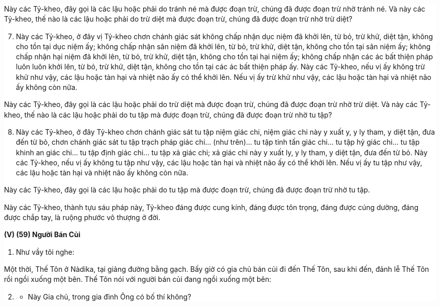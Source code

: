 Này các Tỷ-kheo, đây gọi là các lậu hoặc phải do tránh né mà được đoạn trừ, chúng đã được đoạn trừ
nhờ tránh né. Và này các Tỷ-kheo, thế nào là các lậu hoặc phải do trừ diệt mà được đoạn trừ, chúng đã
được đoạn trừ nhờ trừ diệt?


7. Này các Tỷ-kheo, ở đây vị Tỷ-kheo chơn chánh giác sát không chấp nhận dục niệm đã khởi lên, từ bỏ,
trừ khử, diệt tận, không cho tồn tại dục niệm ấy; không chấp nhận sân niệm đã khởi lên, từ bỏ, trừ khử,
diệt tận, không cho tồn tại sân niệm ấy; không chấp nhận hại niệm đã khởi lên, từ bỏ, trừ khử, diệt tận,
không cho tồn tại hại niệm ấy; không chấp nhận các ác bất thiện pháp luôn luôn khởi lên, từ bỏ, trừ khử,
diệt tận, không cho tồn tại các ác bất thiện pháp ấy. Này các Tỷ-kheo, nếu vị ấy không trừ khử như vậy,
các lậu hoặc tàn hại và nhiệt não ấy có thể khởi lên. Nếu vị ấy trừ khử như vậy, các lậu hoặc tàn hại và
nhiệt não ấy không còn nữa.

Này các Tỷ-kheo, đây gọi là các lậu hoặc phải do trừ diệt mà được đoạn trừ, chúng đã được đoạn trừ
nhờ trừ diệt. Và này các Tỷ-kheo, thế nào là các lậu hoặc phải do tu tập mà được đoạn trừ, chúng đã
được đoạn trừ nhờ tu tập?


8. Này các Tỷ-kheo, ở đây Tỷ-kheo chơn chánh giác sát tu tập niệm giác chi, niệm giác chi này y xuất y,
y ly tham, y diệt tận, đưa đến từ bỏ, chơn chánh giác sát tu tập trạch pháp giác chi... (như trên)... tu tập
tinh tấn giác chi... tu tập hỷ giác chi... tu tập khinh an giác chi... tu tập định giác chi... tu tập xả giác chi;
xả giác chi này y xuất ly, y ly tham, y diệt tận, đưa đến từ bỏ. Này các Tỷ-kheo, nếu vị ấy không tu tập
như vậy, các lậu hoặc tàn hại và nhiệt não ấy có thể khởi lên. Nếu vị ấy tu tập như vậy, các lậu hoặc tàn
hại và nhiệt não ấy không còn nữa.

Này các Tỷ-kheo, đây gọi là các lậu hoặc phải do tu tập mà được đoạn trừ, chúng đã được đoạn trừ nhờ
tu tập.

Này các Tỷ-kheo, thành tựu sáu pháp này, Tỷ-kheo đáng được cung kính, đáng được tôn trọng, đáng
được cúng dường, đáng được chắp tay, là ruộng phước vô thượng ở đời.

**(V) (59) Người Bán Củi**


1. Như vầy tôi nghe:

Một thời, Thế Tôn ở Nàdika, tại giảng đường bằng gạch. Bấy giờ có gia chủ bán củi đi đến Thế Tôn, sau
khi đến, đảnh lễ Thế Tôn rồi ngồi xuống một bên. Thế Tôn nói với người bán củi đang ngồi xuống một
bên:


2. - Này Gia chủ, trong gia đình Ông có bố thí không?
